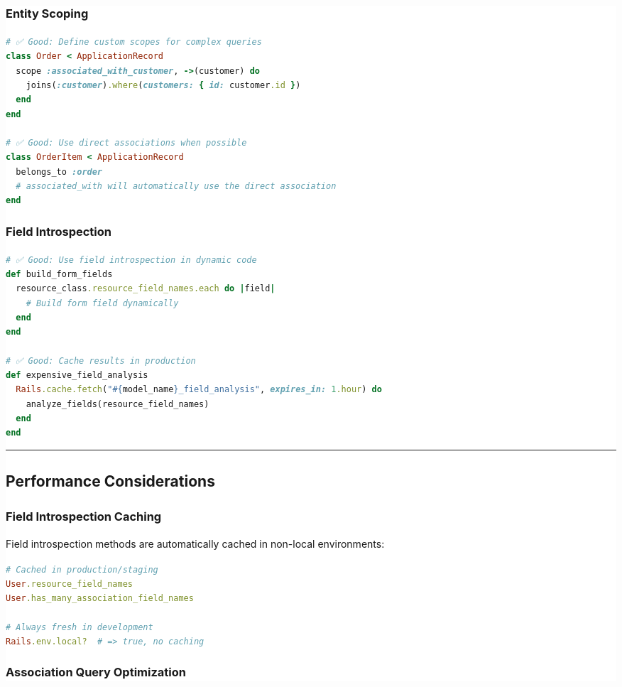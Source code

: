 ### Entity Scoping

```ruby
# ✅ Good: Define custom scopes for complex queries
class Order < ApplicationRecord
  scope :associated_with_customer, ->(customer) do
    joins(:customer).where(customers: { id: customer.id })
  end
end

# ✅ Good: Use direct associations when possible
class OrderItem < ApplicationRecord
  belongs_to :order
  # associated_with will automatically use the direct association
end
```

### Field Introspection

```ruby
# ✅ Good: Use field introspection in dynamic code
def build_form_fields
  resource_class.resource_field_names.each do |field|
    # Build form field dynamically
  end
end

# ✅ Good: Cache results in production
def expensive_field_analysis
  Rails.cache.fetch("#{model_name}_field_analysis", expires_in: 1.hour) do
    analyze_fields(resource_field_names)
  end
end
```

---

## Performance Considerations

### Field Introspection Caching

Field introspection methods are automatically cached in non-local environments:

```ruby
# Cached in production/staging
User.resource_field_names
User.has_many_association_field_names

# Always fresh in development
Rails.env.local?  # => true, no caching
```

### Association Query Optimization
